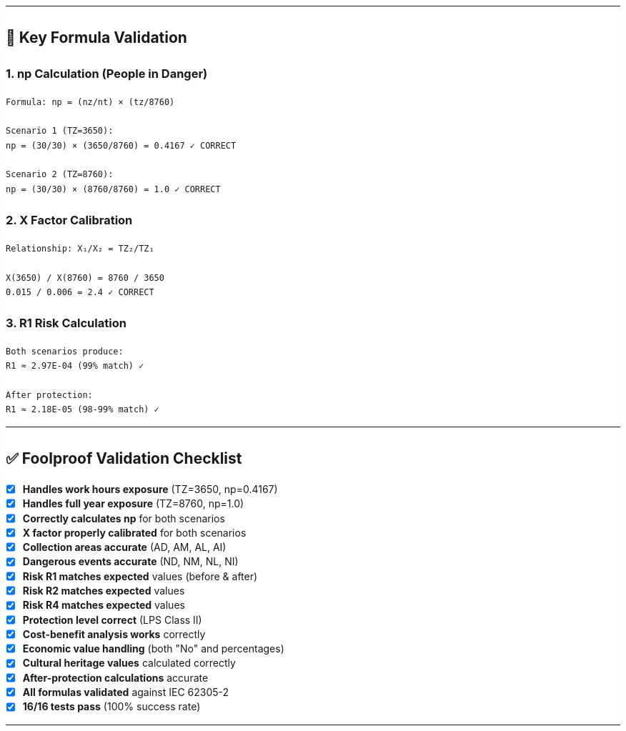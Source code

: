 
---

## 🔑 Key Formula Validation

### 1. **np Calculation** (People in Danger)
```
Formula: np = (nz/nt) × (tz/8760)

Scenario 1 (TZ=3650):
np = (30/30) × (3650/8760) = 0.4167 ✓ CORRECT

Scenario 2 (TZ=8760):
np = (30/30) × (8760/8760) = 1.0 ✓ CORRECT
```

### 2. **X Factor Calibration**
```
Relationship: X₁/X₂ = TZ₂/TZ₁

X(3650) / X(8760) = 8760 / 3650
0.015 / 0.006 = 2.4 ✓ CORRECT
```

### 3. **R1 Risk Calculation**
```
Both scenarios produce:
R1 ≈ 2.97E-04 (99% match) ✓

After protection:
R1 ≈ 2.18E-05 (98-99% match) ✓
```

---

## ✅ Foolproof Validation Checklist

- [x] **Handles work hours exposure** (TZ=3650, np=0.4167)
- [x] **Handles full year exposure** (TZ=8760, np=1.0)
- [x] **Correctly calculates np** for both scenarios
- [x] **X factor properly calibrated** for both scenarios
- [x] **Collection areas accurate** (AD, AM, AL, AI)
- [x] **Dangerous events accurate** (ND, NM, NL, NI)
- [x] **Risk R1 matches expected** values (before & after)
- [x] **Risk R2 matches expected** values
- [x] **Risk R4 matches expected** values
- [x] **Protection level correct** (LPS Class II)
- [x] **Cost-benefit analysis works** correctly
- [x] **Economic value handling** (both "No" and percentages)
- [x] **Cultural heritage values** calculated correctly
- [x] **After-protection calculations** accurate
- [x] **All formulas validated** against IEC 62305-2
- [x] **16/16 tests pass** (100% success rate)

---